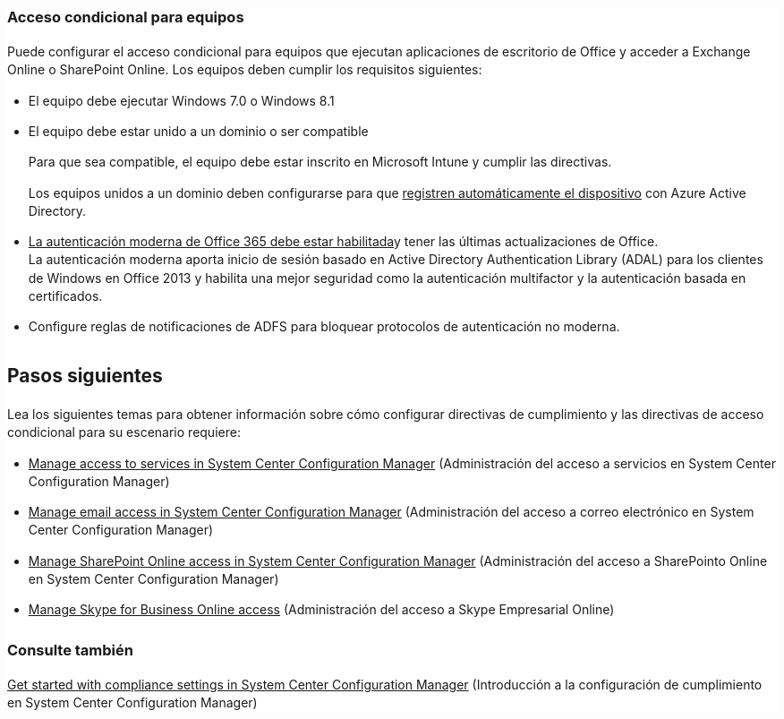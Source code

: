   ### <a name="conditional-access-for-pcs"></a>Acceso condicional para equipos

  Puede configurar el acceso condicional para equipos que ejecutan aplicaciones de escritorio de Office y acceder a Exchange Online o SharePoint Online. Los equipos deben cumplir los requisitos siguientes:
- El equipo debe ejecutar Windows 7.0 o Windows 8.1
- El equipo debe estar unido a un dominio o ser compatible

  Para que sea compatible, el equipo debe estar inscrito en Microsoft Intune y cumplir las directivas.

  Los equipos unidos a un dominio deben configurarse para que [registren automáticamente el dispositivo](https://azure.microsoft.com/documentation/articles/active-directory-conditional-access-automatic-device-registration/) con Azure Active Directory.
- [La autenticación moderna de Office 365 debe estar habilitada](https://blogs.office.com/2015/03/23/office-2013-modern-authentication-public-preview-announced/)y tener las últimas actualizaciones de Office.<br />     La autenticación moderna aporta inicio de sesión basado en Active Directory Authentication Library (ADAL) para los clientes de Windows en Office 2013 y habilita una mejor seguridad como la autenticación multifactor y la autenticación basada en certificados.
- Configure reglas de notificaciones de ADFS para bloquear protocolos de autenticación no moderna.  

## <a name="next-steps"></a>Pasos siguientes  
 Lea los siguientes temas para obtener información sobre cómo configurar directivas de cumplimiento y las directivas de acceso condicional para su escenario requiere:  

-   [Manage access to services in System Center Configuration Manager](../../protect/deploy-use/device-compliance-policies.md) (Administración del acceso a servicios en System Center Configuration Manager)  

-   [Manage email access in System Center Configuration Manager](../../protect/deploy-use/manage-email-access.md) (Administración del acceso a correo electrónico en System Center Configuration Manager)  

-   [Manage SharePoint Online access in System Center Configuration Manager](../../protect/deploy-use/manage-sharepoint-online-access.md) (Administración del acceso a SharePointo Online en System Center Configuration Manager)  

-   [Manage Skype for Business Online access](../../protect/deploy-use/manage-skype-for-business-online-access.md) (Administración del acceso a Skype Empresarial Online)  

### <a name="see-also"></a>Consulte también  

 [Get started with compliance settings in System Center Configuration Manager](../../compliance/get-started/get-started-with-compliance-settings.md) (Introducción a la configuración de cumplimiento en System Center Configuration Manager)
